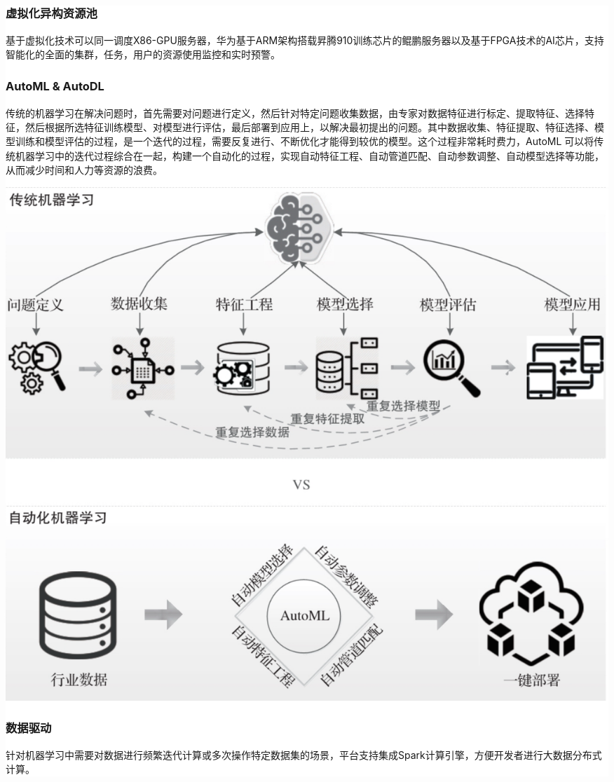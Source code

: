 ### 虚拟化异构资源池

基于虚拟化技术可以同一调度X86-GPU服务器，华为基于ARM架构搭载昇腾910训练芯片的鲲鹏服务器以及基于FPGA技术的AI芯片，支持智能化的全面的集群，任务，用户的资源使用监控和实时预警。

### AutoML & AutoDL

传统的机器学习在解决问题时，首先需要对问题进行定义，然后针对特定问题收集数据，由专家对数据特征进行标定、提取特征、选择特征，然后根据所选特征训练模型、对模型进行评估，最后部署到应用上，以解决最初提出的问题。其中数据收集、特征提取、特征选择、模型训练和模型评估的过程，是一个迭代的过程，需要反复进行、不断优化才能得到较优的模型。这个过程非常耗时费力，AutoML
可以将传统机器学习中的迭代过程综合在一起，构建一个自动化的过程，实现自动特征工程、自动管道匹配、自动参数调整、自动模型选择等功能，从而减少时间和人力等资源的浪费。

![](static/whitepaper/image5.png)

### 数据驱动

针对机器学习中需要对数据进行频繁迭代计算或多次操作特定数据集的场景，平台支持集成Spark计算引擎，方便开发者进行大数据分布式计算。
